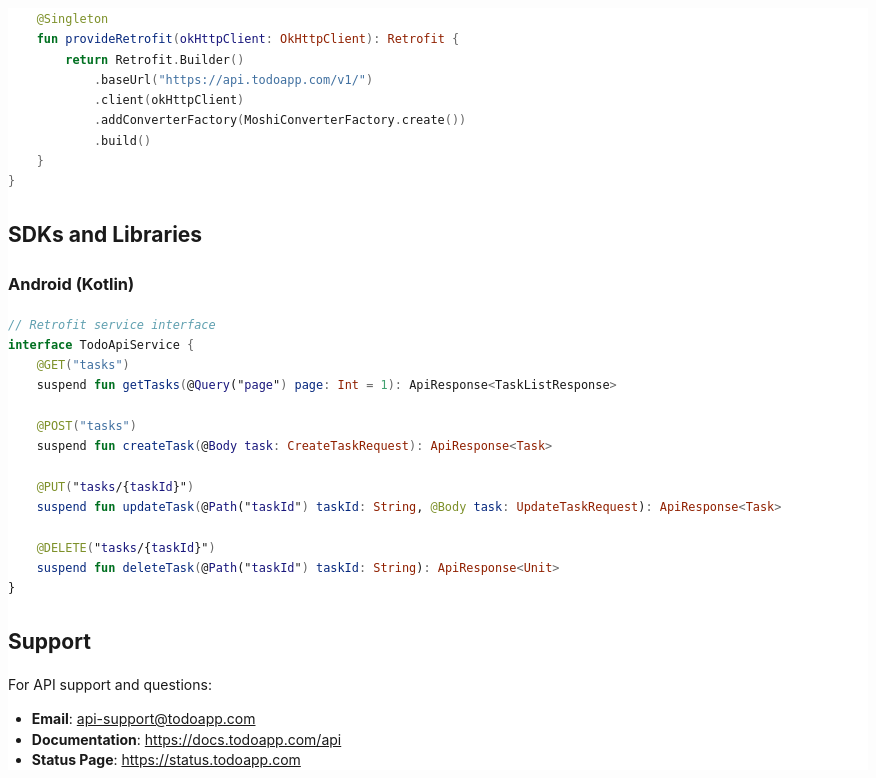 ```kotlin
    @Singleton
    fun provideRetrofit(okHttpClient: OkHttpClient): Retrofit {
        return Retrofit.Builder()
            .baseUrl("https://api.todoapp.com/v1/")
            .client(okHttpClient)
            .addConverterFactory(MoshiConverterFactory.create())
            .build()
    }
}
```

## SDKs and Libraries

### Android (Kotlin)
```kotlin
// Retrofit service interface
interface TodoApiService {
    @GET("tasks")
    suspend fun getTasks(@Query("page") page: Int = 1): ApiResponse<TaskListResponse>
    
    @POST("tasks")
    suspend fun createTask(@Body task: CreateTaskRequest): ApiResponse<Task>
    
    @PUT("tasks/{taskId}")
    suspend fun updateTask(@Path("taskId") taskId: String, @Body task: UpdateTaskRequest): ApiResponse<Task>
    
    @DELETE("tasks/{taskId}")
    suspend fun deleteTask(@Path("taskId") taskId: String): ApiResponse<Unit>
}
```

## Support

For API support and questions:
- **Email**: api-support@todoapp.com
- **Documentation**: https://docs.todoapp.com/api
- **Status Page**: https://status.todoapp.com 